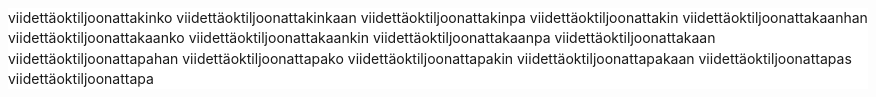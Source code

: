 viidettäoktiljoonattakinko
viidettäoktiljoonattakinkaan
viidettäoktiljoonattakinpa
viidettäoktiljoonattakin
viidettäoktiljoonattakaanhan
viidettäoktiljoonattakaanko
viidettäoktiljoonattakaankin
viidettäoktiljoonattakaanpa
viidettäoktiljoonattakaan
viidettäoktiljoonattapahan
viidettäoktiljoonattapako
viidettäoktiljoonattapakin
viidettäoktiljoonattapakaan
viidettäoktiljoonattapas
viidettäoktiljoonattapa

